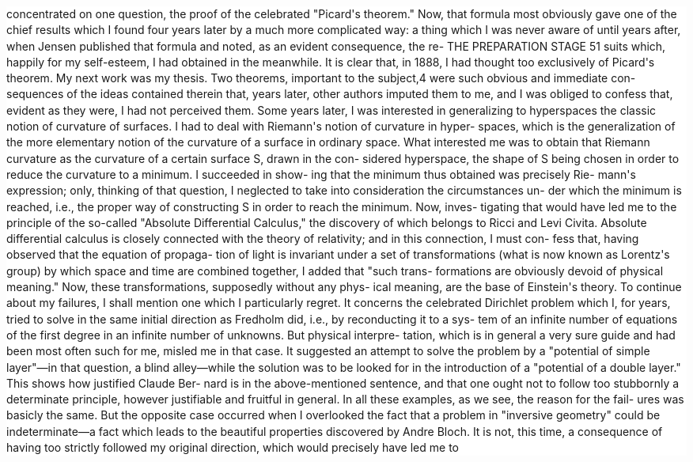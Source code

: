 concentrated on one question, the proof of the celebrated
"Picard's theorem." Now, that formula most obviously
gave one of the chief results which I found four years later
by a much more complicated way: a thing which I was
never aware of until years after, when Jensen published
that formula and noted, as an evident consequence, the re-
THE PREPARATION STAGE 51
suits which, happily for my self-esteem, I had obtained
in the meanwhile. It is clear that, in 1888, I had thought
too exclusively of Picard's theorem.
My next work was my thesis. Two theorems, important
to the subject,4 were such obvious and immediate con-
sequences of the ideas contained therein that, years later,
other authors imputed them to me, and I was obliged to
confess that, evident as they were, I had not perceived
them.
Some years later, I was interested in generalizing to
hyperspaces the classic notion of curvature of surfaces. I
had to deal with Riemann's notion of curvature in hyper-
spaces, which is the generalization of the more elementary
notion of the curvature of a surface in ordinary space.
What interested me was to obtain that Riemann curvature
as the curvature of a certain surface S, drawn in the con-
sidered hyperspace, the shape of S being chosen in order
to reduce the curvature to a minimum. I succeeded in show-
ing that the minimum thus obtained was precisely Rie-
mann's expression; only, thinking of that question, I
neglected to take into consideration the circumstances un-
der which the minimum is reached, i.e., the proper way of
constructing S in order to reach the minimum. Now, inves-
tigating that would have led me to the principle of the
so-called "Absolute Differential Calculus," the discovery
of which belongs to Ricci and Levi Civita.
Absolute differential calculus is closely connected with
the theory of relativity; and in this connection, I must con-
fess that, having observed that the equation of propaga-
tion of light is invariant under a set of transformations
(what is now known as Lorentz's group) by which space
and time are combined together, I added that "such trans-
formations are obviously devoid of physical meaning."
Now, these transformations, supposedly without any phys-
ical meaning, are the base of Einstein's theory.
To continue about my failures, I shall mention one which
I particularly regret. It concerns the celebrated Dirichlet
problem which I, for years, tried to solve in the same initial
direction as Fredholm did, i.e., by reconducting it to a sys-
tem of an infinite number of equations of the first degree
in an infinite number of unknowns. But physical interpre-
tation, which is in general a very sure guide and had been
most often such for me, misled me in that case. It suggested
an attempt to solve the problem by a "potential of simple
layer"—in that question, a blind alley—while the solution
was to be looked for in the introduction of a "potential
of a double layer." This shows how justified Claude Ber-
nard is in the above-mentioned sentence, and that one
ought not to follow too stubbornly a determinate principle,
however justifiable and fruitful in general.
In all these examples, as we see, the reason for the fail-
ures was basicly the same. But the opposite case occurred
when I overlooked the fact that a problem in "inversive
geometry" could be indeterminate—a fact which leads to
the beautiful properties discovered by Andre Bloch. It is
not, this time, a consequence of having too strictly followed
my original direction, which would precisely have led me to